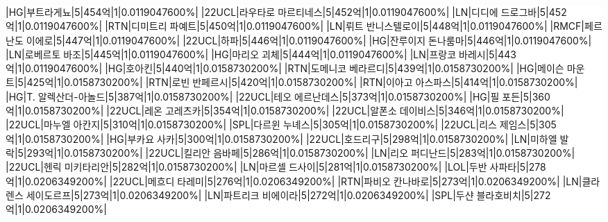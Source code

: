 |HG|부트라게뇨|5|454억|1|0.0119047600%|
|22UCL|라우타로 마르티네스|5|452억|1|0.0119047600%|
|LN|디디에 드로그바|5|452억|1|0.0119047600%|
|RTN|디미트리 파예트|5|450억|1|0.0119047600%|
|LN|뤼트 반니스텔로이|5|448억|1|0.0119047600%|
|RMCF|페르난도 이에로|5|447억|1|0.0119047600%|
|22UCL|하파|5|446억|1|0.0119047600%|
|HG|잔루이지 돈나룸마|5|446억|1|0.0119047600%|
|LN|로베르토 바조|5|445억|1|0.0119047600%|
|HG|마리오 괴체|5|444억|1|0.0119047600%|
|LN|프랑코 바레시|5|443억|1|0.0119047600%|
|HG|호아킨|5|440억|1|0.0158730200%|
|RTN|도메니코 베라르디|5|439억|1|0.0158730200%|
|HG|메이슨 마운트|5|425억|1|0.0158730200%|
|RTN|로빈 반페르시|5|420억|1|0.0158730200%|
|RTN|이아고 아스파스|5|414억|1|0.0158730200%|
|HG|T. 알렉산더-아놀드|5|387억|1|0.0158730200%|
|22UCL|테오 에르난데스|5|373억|1|0.0158730200%|
|HG|필 포든|5|360억|1|0.0158730200%|
|22UCL|레온 고레츠카|5|354억|1|0.0158730200%|
|22UCL|알폰소 데이비스|5|346억|1|0.0158730200%|
|22UCL|마누엘 아칸지|5|310억|1|0.0158730200%|
|SPL|다르윈 누녜스|5|305억|1|0.0158730200%|
|22UCL|리스 제임스|5|305억|1|0.0158730200%|
|HG|부카요 사카|5|300억|1|0.0158730200%|
|22UCL|호드리구|5|298억|1|0.0158730200%|
|LN|미하엘 발락|5|293억|1|0.0158730200%|
|22UCL|킬리안 음바페|5|286억|1|0.0158730200%|
|LN|리오 퍼디난드|5|283억|1|0.0158730200%|
|22UCL|헨릭 미키타리안|5|282억|1|0.0158730200%|
|LN|마르셀 드사이|5|281억|1|0.0158730200%|
|LOL|두반 사파타|5|278억|1|0.0206349200%|
|22UCL|메흐디 타레미|5|276억|1|0.0206349200%|
|RTN|파비오 칸나바로|5|273억|1|0.0206349200%|
|LN|클라렌스 세이도르프|5|273억|1|0.0206349200%|
|LN|파트리크 비에이라|5|272억|1|0.0206349200%|
|SPL|두샨 블라호비치|5|272억|1|0.0206349200%|